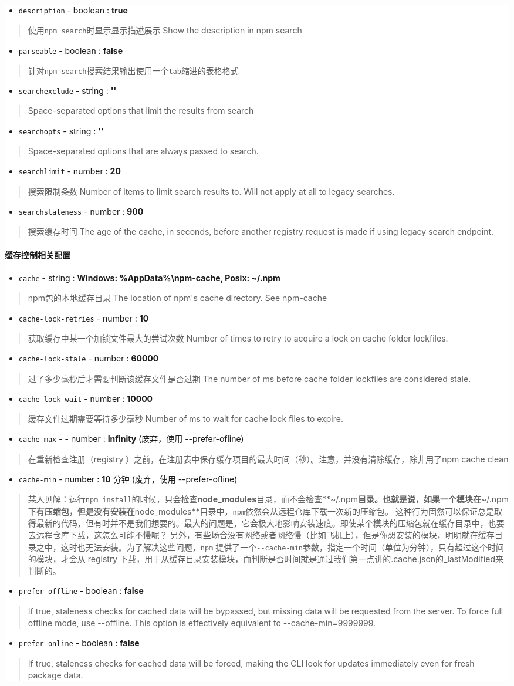 - `description` - boolean : **true**
> 使用`npm search`时显示显示描述展示
> Show the description in npm search

- `parseable` - boolean : **false**
> 针对`npm search`搜索结果输出使用一个`tab`缩进的表格格式

- `searchexclude` - string : **''**
> Space-separated options that limit the results from search

- `searchopts` - string : **''**
> Space-separated options that are always passed to search.

- `searchlimit` - number : **20**
> 搜索限制条数
> Number of items to limit search results to. Will not apply at all to legacy searches.

- `searchstaleness` - number : **900**
> 搜索缓存时间
> The age of the cache, in seconds, before another registry request is made if using legacy search endpoint.

#### 缓存控制相关配置

- `cache` - string : **Windows: %AppData%\npm-cache, Posix: ~/.npm**
> npm包的本地缓存目录
> The location of npm's cache directory. See npm-cache

- `cache-lock-retries` - number : **10**
> 获取缓存中某一个加锁文件最大的尝试次数
> Number of times to retry to acquire a lock on cache folder lockfiles.

- `cache-lock-stale` - number : **60000**
> 过了多少毫秒后才需要判断该缓存文件是否过期
> The number of ms before cache folder lockfiles are considered stale.

- `cache-lock-wait` - number : **10000**
> 缓存文件过期需要等待多少毫秒
> Number of ms to wait for cache lock files to expire.

- `cache-max` - - number : **Infinity**  (废弃，使用 --prefer-ofline)
> 在重新检查注册（registry ）之前，在注册表中保存缓存项目的最大时间（秒）。注意，并没有清除缓存，除非用了npm cache clean 

- `cache-min` - number : **10** 分钟 (废弃，使用 --prefer-ofline)
> 某人见解：运行`npm install`的时候，只会检查**node_modules**目录，而不会检查**~/.npm**目录。也就是说，如果一个模块在**~/.npm**下有压缩包，但是没有安装在**node_modules**目录中，`npm`依然会从远程仓库下载一次新的压缩包。 这种行为固然可以保证总是取得最新的代码，但有时并不是我们想要的。最大的问题是，它会极大地影响安装速度。即使某个模块的压缩包就在缓存目录中，也要去远程仓库下载，这怎么可能不慢呢？ 另外，有些场合没有网络或者网络慢（比如飞机上），但是你想安装的模块，明明就在缓存目录之中，这时也无法安装。为了解决这些问题，`npm` 提供了一个`--cache-min`参数，指定一个时间（单位为分钟），只有超过这个时间的模块，才会从 registry 下载，用于从缓存目录安装模块，而判断是否时间就是通过我们第一点讲的.cache.json的_lastModified来判断的。

- `prefer-offline` - boolean : **false**
> If true, staleness checks for cached data will be bypassed, but missing data will be requested from the server. To force full offline mode, use --offline.
> This option is effectively equivalent to --cache-min=9999999.

- `prefer-online` - boolean : **false**
> If true, staleness checks for cached data will be forced, making the CLI look for updates immediately even for fresh package data.
